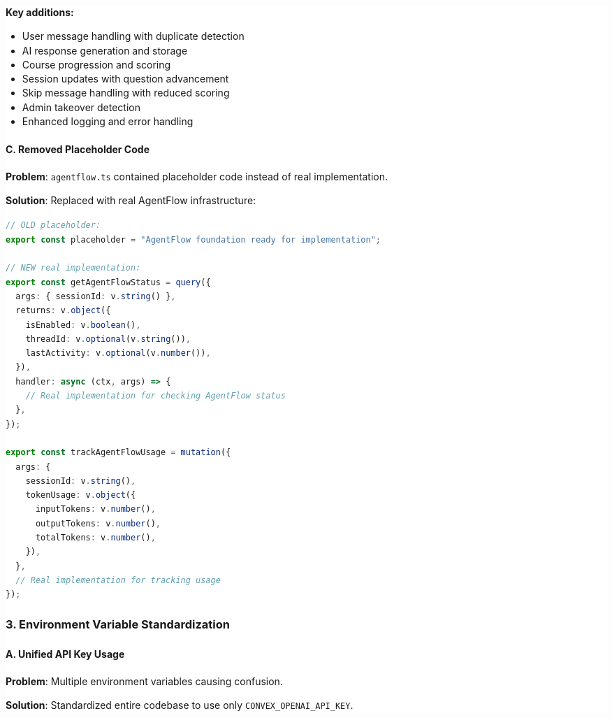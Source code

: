**Key additions:**

- User message handling with duplicate detection
- AI response generation and storage
- Course progression and scoring
- Session updates with question advancement
- Skip message handling with reduced scoring
- Admin takeover detection
- Enhanced logging and error handling

#### C. Removed Placeholder Code

**Problem**: `agentflow.ts` contained placeholder code instead of real implementation.

**Solution**: Replaced with real AgentFlow infrastructure:

```typescript
// OLD placeholder:
export const placeholder = "AgentFlow foundation ready for implementation";

// NEW real implementation:
export const getAgentFlowStatus = query({
  args: { sessionId: v.string() },
  returns: v.object({
    isEnabled: v.boolean(),
    threadId: v.optional(v.string()),
    lastActivity: v.optional(v.number()),
  }),
  handler: async (ctx, args) => {
    // Real implementation for checking AgentFlow status
  },
});

export const trackAgentFlowUsage = mutation({
  args: {
    sessionId: v.string(),
    tokenUsage: v.object({
      inputTokens: v.number(),
      outputTokens: v.number(),
      totalTokens: v.number(),
    }),
  },
  // Real implementation for tracking usage
});
```

### 3. Environment Variable Standardization

#### A. Unified API Key Usage

**Problem**: Multiple environment variables causing confusion.

**Solution**: Standardized entire codebase to use only `CONVEX_OPENAI_API_KEY`.
